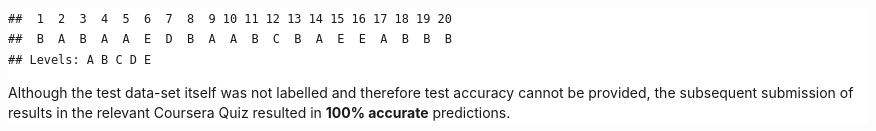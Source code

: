 ```
##  1  2  3  4  5  6  7  8  9 10 11 12 13 14 15 16 17 18 19 20 
##  B  A  B  A  A  E  D  B  A  A  B  C  B  A  E  E  A  B  B  B 
## Levels: A B C D E
```

Although the test data-set itself was not labelled and therefore test accuracy cannot be provided, the subsequent submission of results in the relevant Coursera Quiz resulted in <b>100% accurate</b> predictions. 
